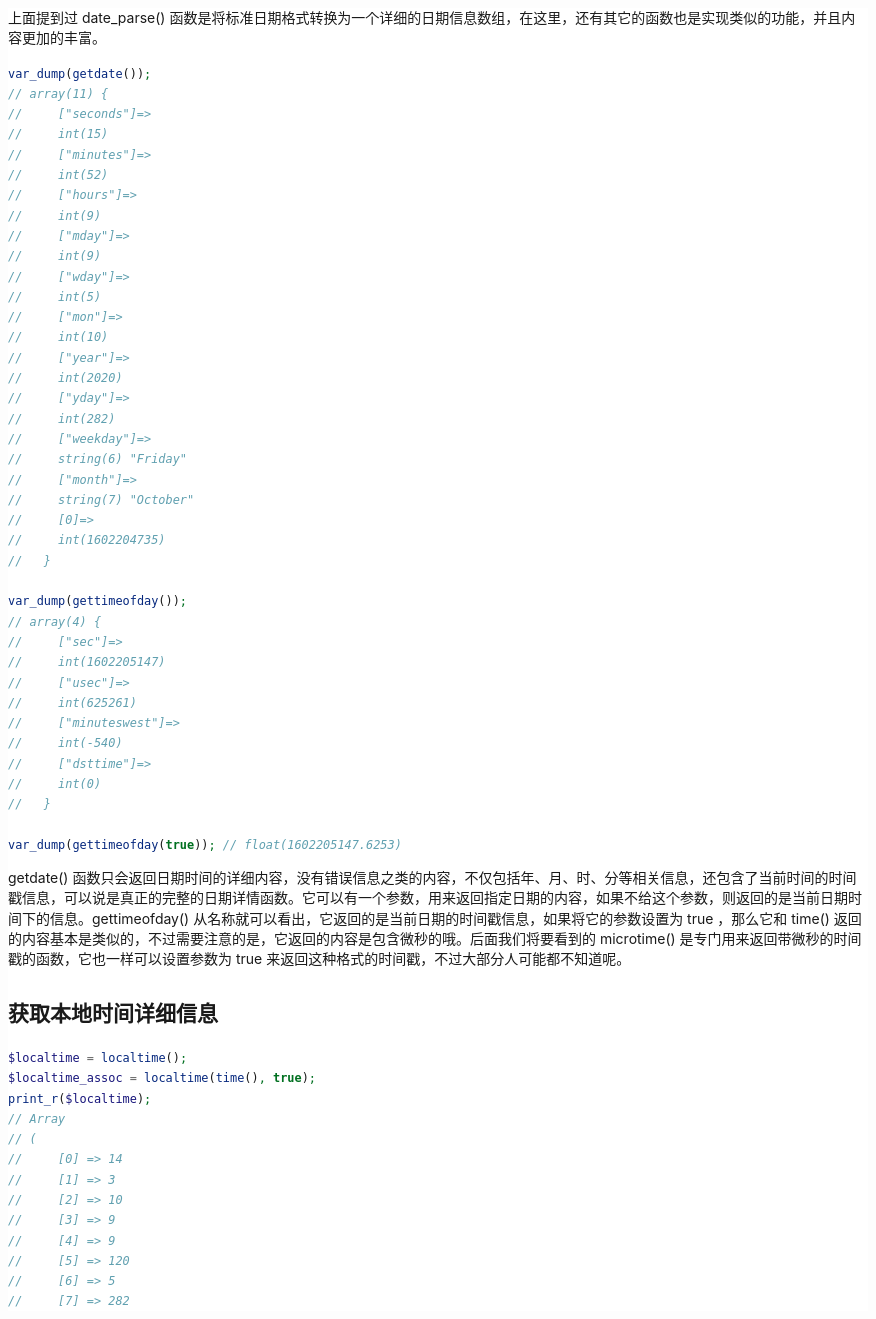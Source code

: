 上面提到过 date_parse() 函数是将标准日期格式转换为一个详细的日期信息数组，在这里，还有其它的函数也是实现类似的功能，并且内容更加的丰富。

```php
var_dump(getdate());
// array(11) {
//     ["seconds"]=>
//     int(15)
//     ["minutes"]=>
//     int(52)
//     ["hours"]=>
//     int(9)
//     ["mday"]=>
//     int(9)
//     ["wday"]=>
//     int(5)
//     ["mon"]=>
//     int(10)
//     ["year"]=>
//     int(2020)
//     ["yday"]=>
//     int(282)
//     ["weekday"]=>
//     string(6) "Friday"
//     ["month"]=>
//     string(7) "October"
//     [0]=>
//     int(1602204735)
//   }

var_dump(gettimeofday());
// array(4) {
//     ["sec"]=>
//     int(1602205147)
//     ["usec"]=>
//     int(625261)
//     ["minuteswest"]=>
//     int(-540)
//     ["dsttime"]=>
//     int(0)
//   }

var_dump(gettimeofday(true)); // float(1602205147.6253)
```

getdate() 函数只会返回日期时间的详细内容，没有错误信息之类的内容，不仅包括年、月、时、分等相关信息，还包含了当前时间的时间戳信息，可以说是真正的完整的日期详情函数。它可以有一个参数，用来返回指定日期的内容，如果不给这个参数，则返回的是当前日期时间下的信息。gettimeofday() 从名称就可以看出，它返回的是当前日期的时间戳信息，如果将它的参数设置为 true ，那么它和 time() 返回的内容基本是类似的，不过需要注意的是，它返回的内容是包含微秒的哦。后面我们将要看到的 microtime() 是专门用来返回带微秒的时间戳的函数，它也一样可以设置参数为 true 来返回这种格式的时间戳，不过大部分人可能都不知道呢。

## 获取本地时间详细信息

```php
$localtime = localtime();
$localtime_assoc = localtime(time(), true);
print_r($localtime);
// Array
// (
//     [0] => 14
//     [1] => 3
//     [2] => 10
//     [3] => 9
//     [4] => 9
//     [5] => 120
//     [6] => 5
//     [7] => 282
```